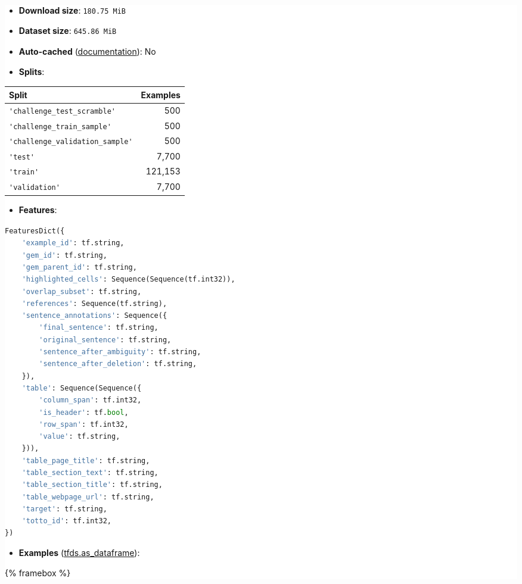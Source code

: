 *   **Download size**: `180.75 MiB`

*   **Dataset size**: `645.86 MiB`

*   **Auto-cached**
    ([documentation](https://www.tensorflow.org/datasets/performances#auto-caching)):
    No

*   **Splits**:

Split                           | Examples
:------------------------------ | -------:
`'challenge_test_scramble'`     | 500
`'challenge_train_sample'`      | 500
`'challenge_validation_sample'` | 500
`'test'`                        | 7,700
`'train'`                       | 121,153
`'validation'`                  | 7,700

*   **Features**:

```python
FeaturesDict({
    'example_id': tf.string,
    'gem_id': tf.string,
    'gem_parent_id': tf.string,
    'highlighted_cells': Sequence(Sequence(tf.int32)),
    'overlap_subset': tf.string,
    'references': Sequence(tf.string),
    'sentence_annotations': Sequence({
        'final_sentence': tf.string,
        'original_sentence': tf.string,
        'sentence_after_ambiguity': tf.string,
        'sentence_after_deletion': tf.string,
    }),
    'table': Sequence(Sequence({
        'column_span': tf.int32,
        'is_header': tf.bool,
        'row_span': tf.int32,
        'value': tf.string,
    })),
    'table_page_title': tf.string,
    'table_section_text': tf.string,
    'table_section_title': tf.string,
    'table_webpage_url': tf.string,
    'target': tf.string,
    'totto_id': tf.int32,
})
```

*   **Examples**
    ([tfds.as_dataframe](https://www.tensorflow.org/datasets/api_docs/python/tfds/as_dataframe)):



{% framebox %}
